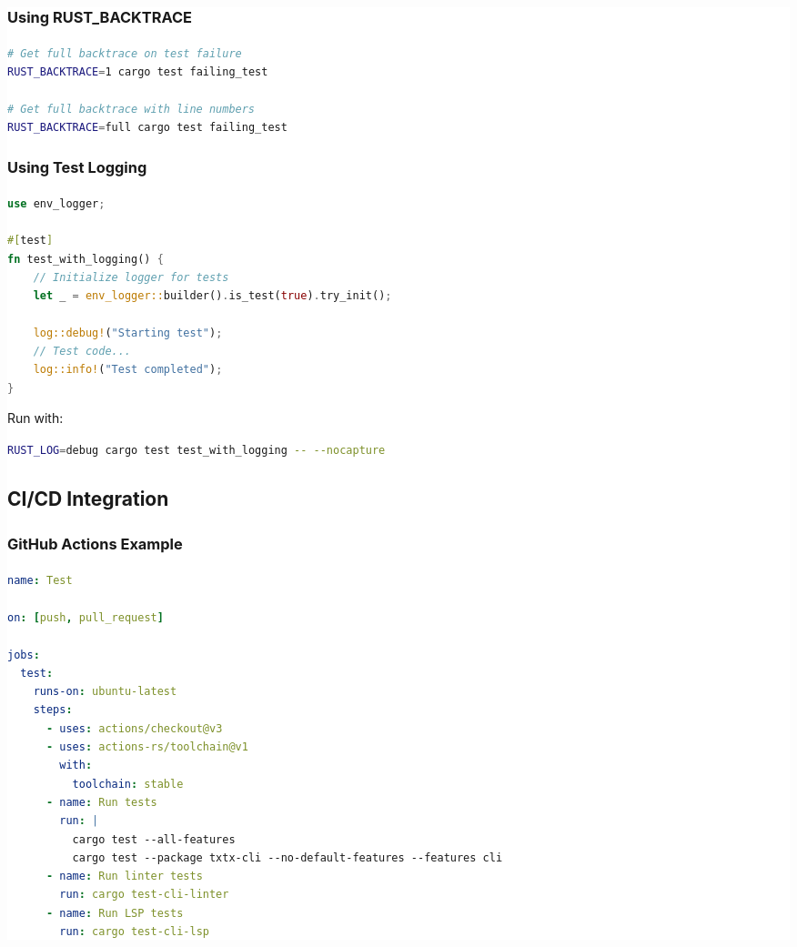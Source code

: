### Using RUST_BACKTRACE

```bash
# Get full backtrace on test failure
RUST_BACKTRACE=1 cargo test failing_test

# Get full backtrace with line numbers
RUST_BACKTRACE=full cargo test failing_test
```

### Using Test Logging

```rust
use env_logger;

#[test]
fn test_with_logging() {
    // Initialize logger for tests
    let _ = env_logger::builder().is_test(true).try_init();

    log::debug!("Starting test");
    // Test code...
    log::info!("Test completed");
}
```

Run with:

```bash
RUST_LOG=debug cargo test test_with_logging -- --nocapture
```

## CI/CD Integration

### GitHub Actions Example

```yaml
name: Test

on: [push, pull_request]

jobs:
  test:
    runs-on: ubuntu-latest
    steps:
      - uses: actions/checkout@v3
      - uses: actions-rs/toolchain@v1
        with:
          toolchain: stable
      - name: Run tests
        run: |
          cargo test --all-features
          cargo test --package txtx-cli --no-default-features --features cli
      - name: Run linter tests
        run: cargo test-cli-linter
      - name: Run LSP tests
        run: cargo test-cli-lsp
```
